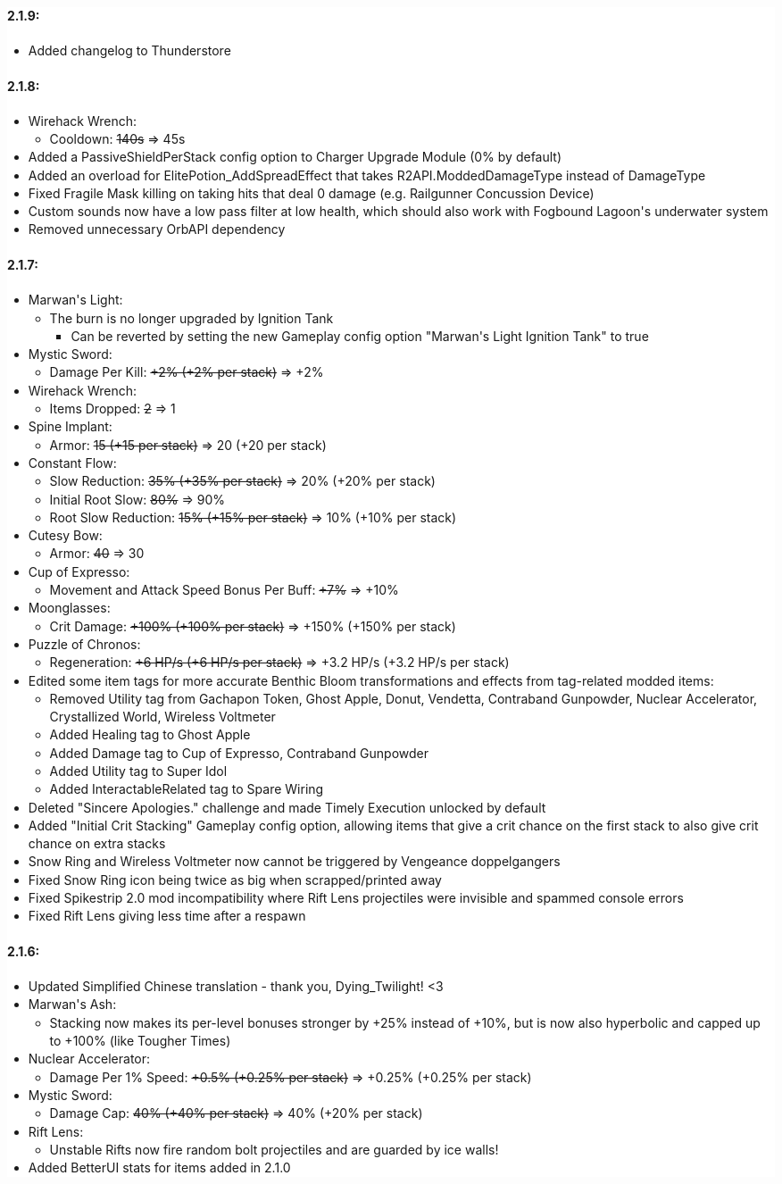 #### 2.1.9:
* Added changelog to Thunderstore
#### 2.1.8:
* Wirehack Wrench:
    * Cooldown: ~~140s~~ ⇒ 45s
* Added a PassiveShieldPerStack config option to Charger Upgrade Module (0% by default)
* Added an overload for ElitePotion_AddSpreadEffect that takes R2API.ModdedDamageType instead of DamageType
* Fixed Fragile Mask killing on taking hits that deal 0 damage (e.g. Railgunner Concussion Device)
* Custom sounds now have a low pass filter at low health, which should also work with Fogbound Lagoon's underwater system
* Removed unnecessary OrbAPI dependency
#### 2.1.7:
* Marwan's Light:
	* The burn is no longer upgraded by Ignition Tank
		* Can be reverted by setting the new Gameplay config option "Marwan's Light Ignition Tank" to true
* Mystic Sword:
	* Damage Per Kill: ~~+2% (+2% per stack)~~ ⇒ +2%
* Wirehack Wrench:
	* Items Dropped: ~~2~~ ⇒ 1
* Spine Implant:
	* Armor: ~~15 (+15 per stack)~~ ⇒ 20 (+20 per stack)
* Constant Flow:
	* Slow Reduction: ~~35% (+35% per stack)~~ ⇒ 20% (+20% per stack)
	* Initial Root Slow: ~~80%~~ ⇒ 90%
	* Root Slow Reduction: ~~15% (+15% per stack)~~ ⇒ 10% (+10% per stack)
* Cutesy Bow:
	* Armor: ~~40~~ ⇒ 30
* Cup of Expresso:
	* Movement and Attack Speed Bonus Per Buff: ~~+7%~~ ⇒ +10%
* Moonglasses:
	* Crit Damage: ~~+100% (+100% per stack)~~ ⇒ +150% (+150% per stack)
* Puzzle of Chronos:
	* Regeneration: ~~+6 HP/s (+6 HP/s per stack)~~ ⇒ +3.2 HP/s (+3.2 HP/s per stack)
* Edited some item tags for more accurate Benthic Bloom transformations and effects from tag-related modded items:
	* Removed Utility tag from Gachapon Token, Ghost Apple, Donut, Vendetta, Contraband Gunpowder, Nuclear Accelerator, Crystallized World, Wireless Voltmeter
	* Added Healing tag to Ghost Apple
	* Added Damage tag to Cup of Expresso, Contraband Gunpowder
	* Added Utility tag to Super Idol
	* Added InteractableRelated tag to Spare Wiring
* Deleted "Sincere Apologies." challenge and made Timely Execution unlocked by default
* Added "Initial Crit Stacking" Gameplay config option, allowing items that give a crit chance on the first stack to also give crit chance on extra stacks
* Snow Ring and Wireless Voltmeter now cannot be triggered by Vengeance doppelgangers
* Fixed Snow Ring icon being twice as big when scrapped/printed away
* Fixed Spikestrip 2.0 mod incompatibility where Rift Lens projectiles were invisible and spammed console errors
* Fixed Rift Lens giving less time after a respawn
#### 2.1.6:
* Updated Simplified Chinese translation - thank you, Dying_Twilight! <3
* Marwan's Ash:
	* Stacking now makes its per-level bonuses stronger by +25% instead of +10%, but is now also hyperbolic and capped up to +100% (like Tougher Times)
* Nuclear Accelerator:
	* Damage Per 1% Speed: ~~+0.5% (+0.25% per stack)~~ ⇒ +0.25% (+0.25% per stack)
* Mystic Sword:
	* Damage Cap: ~~40% (+40% per stack)~~ ⇒ 40% (+20% per stack)
* Rift Lens:
	* Unstable Rifts now fire random bolt projectiles and are guarded by ice walls!
* Added BetterUI stats for items added in 2.1.0